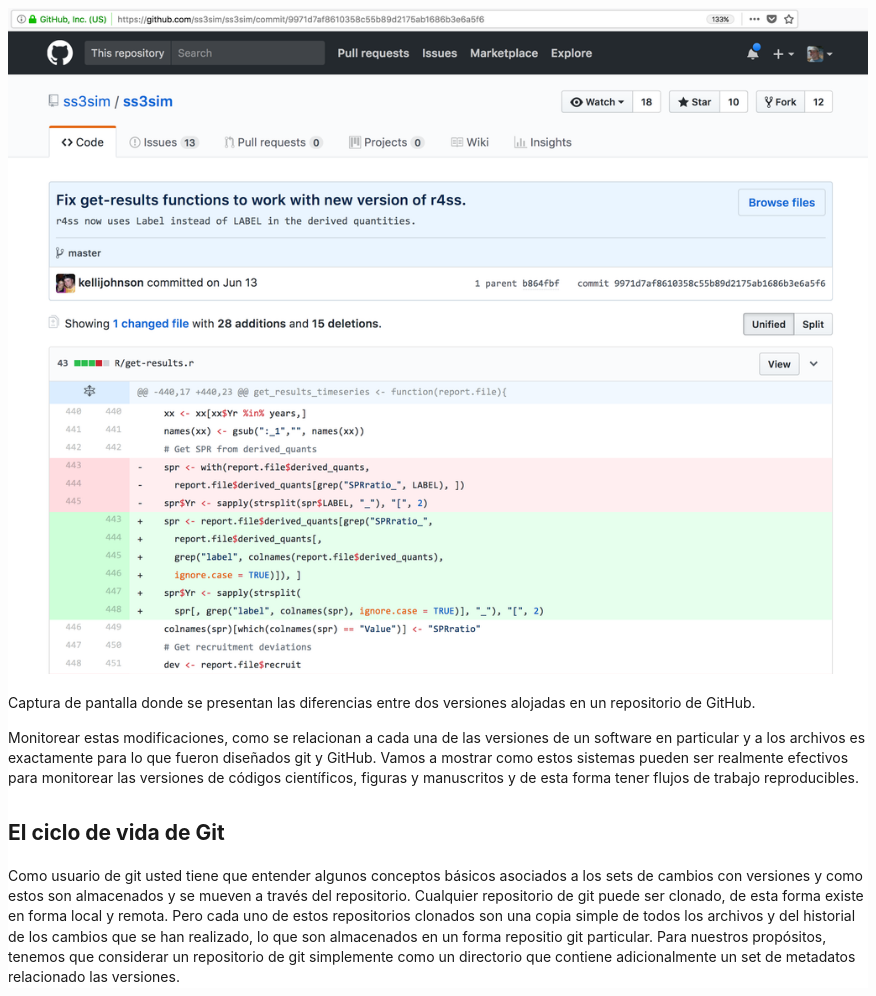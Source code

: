 <img src="images/6.6_ss3sim-diff.png" alt="Captura de pantalla donde se presentan las diferencias entre dos versiones alojadas en un repositorio de GitHub." width="100%" />
<p class="caption">
Captura de pantalla donde se presentan las diferencias entre dos
versiones alojadas en un repositorio de GitHub.
</p>

Monitorear estas modificaciones, como se relacionan a cada una de las
versiones de un software en particular y a los archivos es exactamente
para lo que fueron diseñados git y GitHub. Vamos a mostrar como estos
sistemas pueden ser realmente efectivos para monitorear las versiones de
códigos científicos, figuras y manuscritos y de esta forma tener flujos
de trabajo reproducibles.

## El ciclo de vida de Git

Como usuario de git usted tiene que entender algunos conceptos básicos
asociados a los sets de cambios con versiones y como estos son
almacenados y se mueven a través del repositorio. Cualquier repositorio
de git puede ser clonado, de esta forma existe en forma local y remota.
Pero cada uno de estos repositorios clonados son una copia simple de
todos los archivos y del historial de los cambios que se han realizado,
lo que son almacenados en un forma repositio git particular. Para
nuestros propósitos, tenemos que considerar un repositorio de git
simplemente como un directorio que contiene adicionalmente un set de
metadatos relacionado las versiones.
